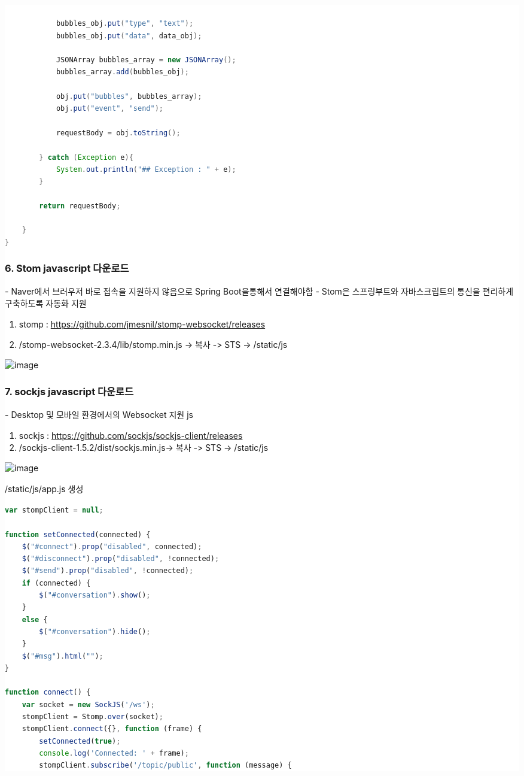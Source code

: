 ```java

            bubbles_obj.put("type", "text");
            bubbles_obj.put("data", data_obj);

            JSONArray bubbles_array = new JSONArray();
            bubbles_array.add(bubbles_obj);

            obj.put("bubbles", bubbles_array);
            obj.put("event", "send");

            requestBody = obj.toString();

        } catch (Exception e){
            System.out.println("## Exception : " + e);
        }

        return requestBody;

    }
}
```

###  6. Stom javascript 다운로드
  \- Naver에서 브러우저 바로 접속을 지원하지 않음으로 Spring Boot을통해서 연결해야함
  \- Stom은 스프링부트와 자바스크립트의 통신을 편리하게 구축하도록 자동화 지원

1) stomp : https://github.com/jmesnil/stomp-websocket/releases 

2) /stomp-websocket-2.3.4/lib/stomp.min.js -> 복사 -> STS -> /static/js

![image](https://user-images.githubusercontent.com/101780699/176092604-f9c9542c-5da3-4e37-8b7b-740b289cfc19.png)

### 7. sockjs javascript 다운로드
  \- Desktop 및 모바일 환경에서의 Websocket 지원 js

1) sockjs : https://github.com/sockjs/sockjs-client/releases
2) /sockjs-client-1.5.2/dist/sockjs.min.js-> 복사 -> STS -> /static/js

![image](https://user-images.githubusercontent.com/101780699/176092967-ac7a16a4-2d17-4c3f-8662-6677fef121b0.png)

/static/js/app.js 생성

```js
var stompClient = null;

function setConnected(connected) {
    $("#connect").prop("disabled", connected);
    $("#disconnect").prop("disabled", !connected);
    $("#send").prop("disabled", !connected);
    if (connected) {
        $("#conversation").show();
    }
    else {
        $("#conversation").hide();
    }
    $("#msg").html("");
}

function connect() {
    var socket = new SockJS('/ws');
    stompClient = Stomp.over(socket);
    stompClient.connect({}, function (frame) {
        setConnected(true);
        console.log('Connected: ' + frame);
        stompClient.subscribe('/topic/public', function (message) {
```